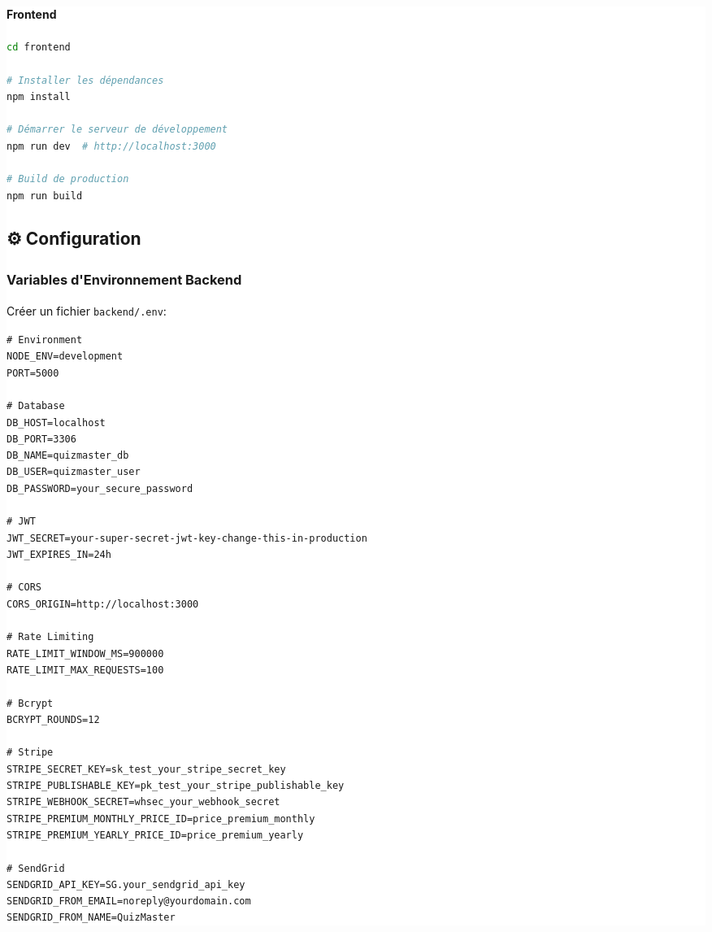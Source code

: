 #### Frontend

```bash
cd frontend

# Installer les dépendances
npm install

# Démarrer le serveur de développement
npm run dev  # http://localhost:3000

# Build de production
npm run build
```

## ⚙️ Configuration

### Variables d'Environnement Backend

Créer un fichier `backend/.env`:

```env
# Environment
NODE_ENV=development
PORT=5000

# Database
DB_HOST=localhost
DB_PORT=3306
DB_NAME=quizmaster_db
DB_USER=quizmaster_user
DB_PASSWORD=your_secure_password

# JWT
JWT_SECRET=your-super-secret-jwt-key-change-this-in-production
JWT_EXPIRES_IN=24h

# CORS
CORS_ORIGIN=http://localhost:3000

# Rate Limiting
RATE_LIMIT_WINDOW_MS=900000
RATE_LIMIT_MAX_REQUESTS=100

# Bcrypt
BCRYPT_ROUNDS=12

# Stripe
STRIPE_SECRET_KEY=sk_test_your_stripe_secret_key
STRIPE_PUBLISHABLE_KEY=pk_test_your_stripe_publishable_key
STRIPE_WEBHOOK_SECRET=whsec_your_webhook_secret
STRIPE_PREMIUM_MONTHLY_PRICE_ID=price_premium_monthly
STRIPE_PREMIUM_YEARLY_PRICE_ID=price_premium_yearly

# SendGrid
SENDGRID_API_KEY=SG.your_sendgrid_api_key
SENDGRID_FROM_EMAIL=noreply@yourdomain.com
SENDGRID_FROM_NAME=QuizMaster
```
